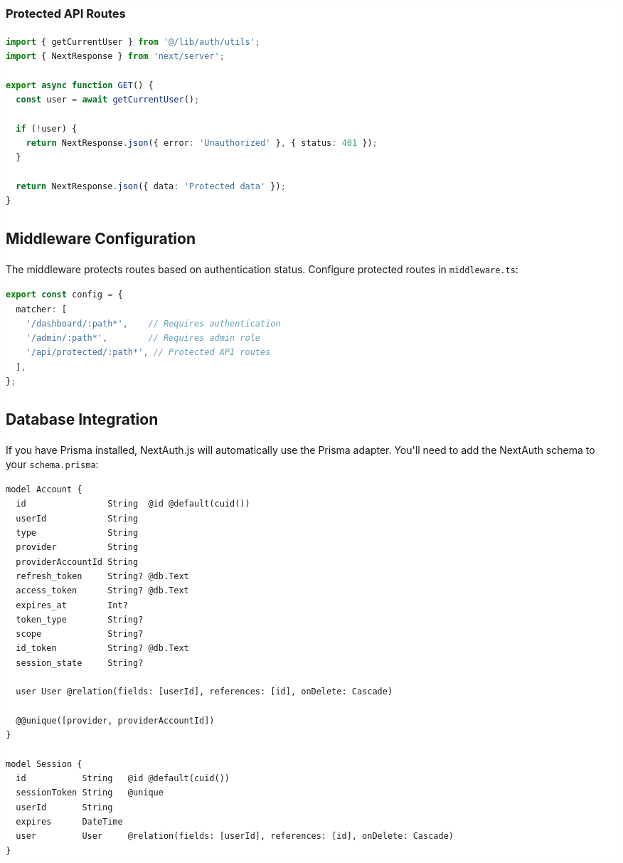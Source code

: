 ### Protected API Routes

```typescript
import { getCurrentUser } from '@/lib/auth/utils';
import { NextResponse } from 'next/server';

export async function GET() {
  const user = await getCurrentUser();
  
  if (!user) {
    return NextResponse.json({ error: 'Unauthorized' }, { status: 401 });
  }
  
  return NextResponse.json({ data: 'Protected data' });
}
```

## Middleware Configuration

The middleware protects routes based on authentication status. Configure protected routes in `middleware.ts`:

```typescript
export const config = {
  matcher: [
    '/dashboard/:path*',    // Requires authentication
    '/admin/:path*',        // Requires admin role
    '/api/protected/:path*', // Protected API routes
  ],
};
```

## Database Integration

If you have Prisma installed, NextAuth.js will automatically use the Prisma adapter. You'll need to add the NextAuth schema to your `schema.prisma`:

```prisma
model Account {
  id                String  @id @default(cuid())
  userId            String
  type              String
  provider          String
  providerAccountId String
  refresh_token     String? @db.Text
  access_token      String? @db.Text
  expires_at        Int?
  token_type        String?
  scope             String?
  id_token          String? @db.Text
  session_state     String?

  user User @relation(fields: [userId], references: [id], onDelete: Cascade)

  @@unique([provider, providerAccountId])
}

model Session {
  id           String   @id @default(cuid())
  sessionToken String   @unique
  userId       String
  expires      DateTime
  user         User     @relation(fields: [userId], references: [id], onDelete: Cascade)
}

```